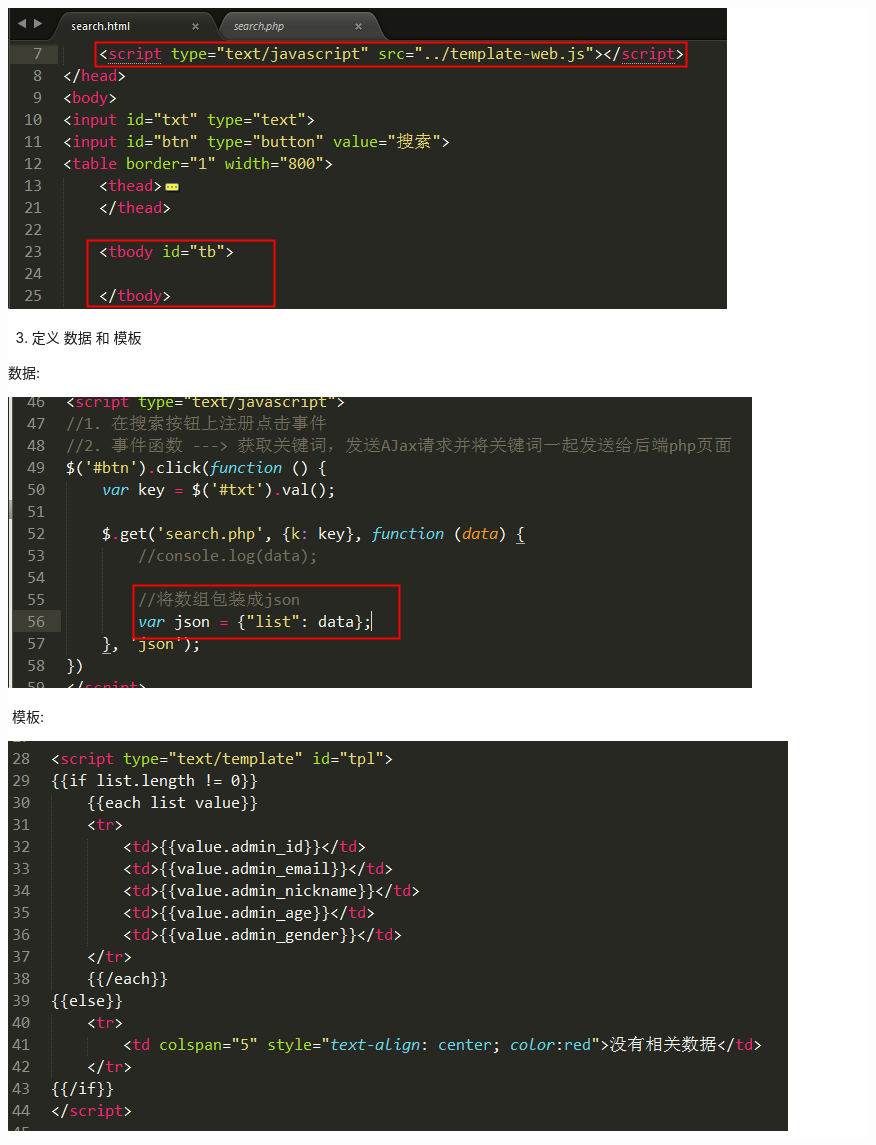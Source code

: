 ![1540973879404](assets/1540973879404.png)



3) 定义 数据 和 模板

数据:

![1540974239002](assets/1540974239002.png)

​ 模板:

![1540974256783](assets/1540974256783.png)
